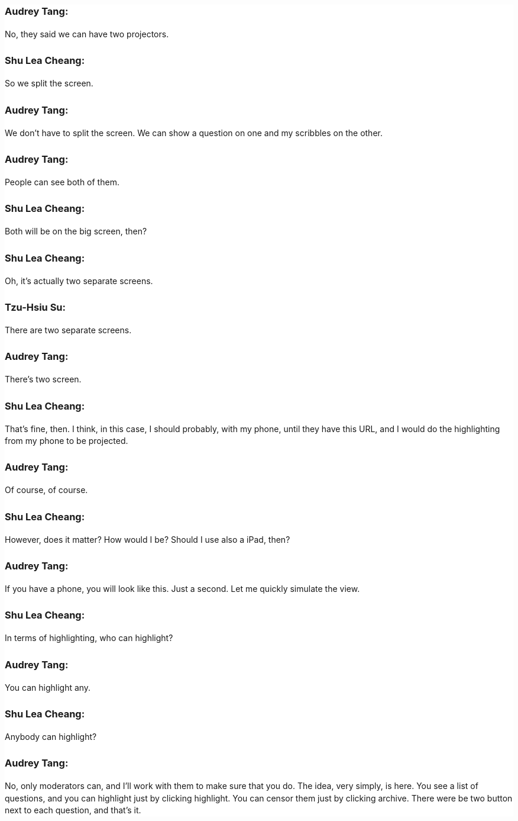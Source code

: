 ### Audrey Tang:
No, they said we can have two projectors.

### Shu Lea Cheang:
So we split the screen.

### Audrey Tang:
We don’t have to split the screen. We can show a question on one and my scribbles on the other.

### Audrey Tang:
People can see both of them.

### Shu Lea Cheang:
Both will be on the big screen, then?

### Shu Lea Cheang:
Oh, it’s actually two separate screens.

### Tzu-Hsiu Su:
There are two separate screens.

### Audrey Tang:
There’s two screen.

### Shu Lea Cheang:
That’s fine, then. I think, in this case, I should probably, with my phone, until they have this URL, and I would do the highlighting from my phone to be projected.

### Audrey Tang:
Of course, of course.

### Shu Lea Cheang:
However, does it matter? How would I be? Should I use also a iPad, then?

### Audrey Tang:
If you have a phone, you will look like this. Just a second. Let me quickly simulate the view.

### Shu Lea Cheang:
In terms of highlighting, who can highlight?

### Audrey Tang:
You can highlight any.

### Shu Lea Cheang:
Anybody can highlight?

### Audrey Tang:
No, only moderators can, and I’ll work with them to make sure that you do. The idea, very simply, is here. You see a list of questions, and you can highlight just by clicking highlight. You can censor them just by clicking archive. There were be two button next to each question, and that’s it.
